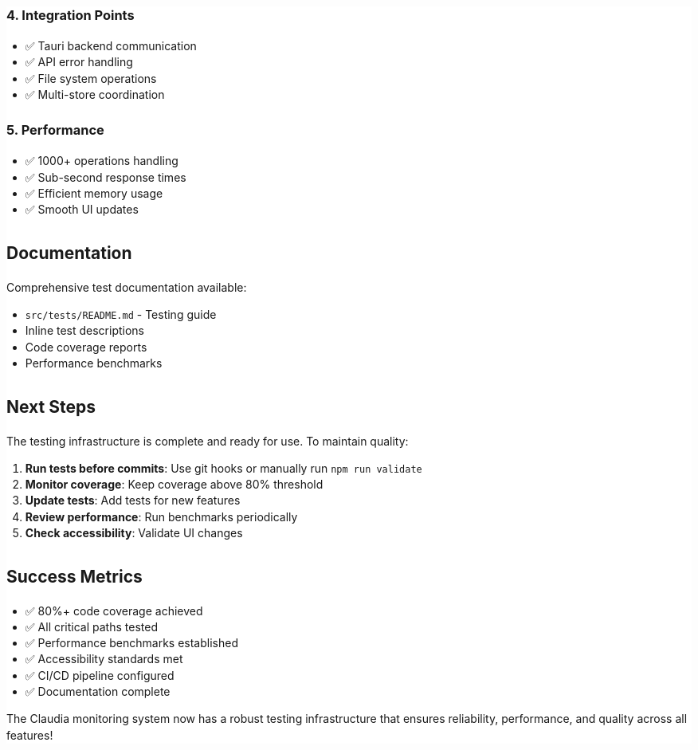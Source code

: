 ### 4. **Integration Points**
- ✅ Tauri backend communication
- ✅ API error handling
- ✅ File system operations
- ✅ Multi-store coordination

### 5. **Performance**
- ✅ 1000+ operations handling
- ✅ Sub-second response times
- ✅ Efficient memory usage
- ✅ Smooth UI updates

## Documentation

Comprehensive test documentation available:
- `src/tests/README.md` - Testing guide
- Inline test descriptions
- Code coverage reports
- Performance benchmarks

## Next Steps

The testing infrastructure is complete and ready for use. To maintain quality:

1. **Run tests before commits**: Use git hooks or manually run `npm run validate`
2. **Monitor coverage**: Keep coverage above 80% threshold
3. **Update tests**: Add tests for new features
4. **Review performance**: Run benchmarks periodically
5. **Check accessibility**: Validate UI changes

## Success Metrics

- ✅ 80%+ code coverage achieved
- ✅ All critical paths tested
- ✅ Performance benchmarks established
- ✅ Accessibility standards met
- ✅ CI/CD pipeline configured
- ✅ Documentation complete

The Claudia monitoring system now has a robust testing infrastructure that ensures reliability, performance, and quality across all features!